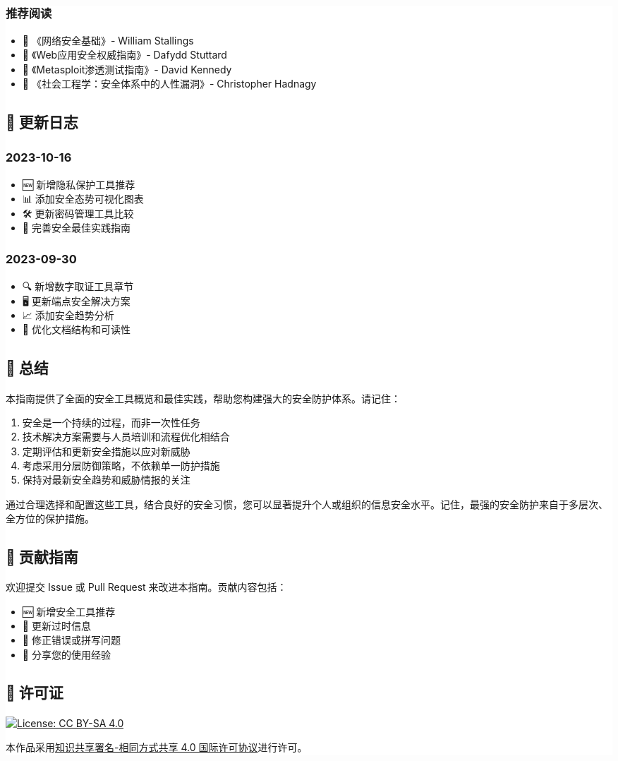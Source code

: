 ### 推荐阅读
- 📖 《网络安全基础》- William Stallings
- 📖 《Web应用安全权威指南》- Dafydd Stuttard
- 📖 《Metasploit渗透测试指南》- David Kennedy
- 📖 《社会工程学：安全体系中的人性漏洞》- Christopher Hadnagy

## 🔄 更新日志

### 2023-10-16
- 🆕 新增隐私保护工具推荐
- 📊 添加安全态势可视化图表
- 🛠️ 更新密码管理工具比较
- 📝 完善安全最佳实践指南

### 2023-09-30
- 🔍 新增数字取证工具章节
- 🖥️ 更新端点安全解决方案
- 📈 添加安全趋势分析
- 🎨 优化文档结构和可读性

## 🏁 总结

本指南提供了全面的安全工具概览和最佳实践，帮助您构建强大的安全防护体系。请记住：

1. 安全是一个持续的过程，而非一次性任务
2. 技术解决方案需要与人员培训和流程优化相结合
3. 定期评估和更新安全措施以应对新威胁
4. 考虑采用分层防御策略，不依赖单一防护措施
5. 保持对最新安全趋势和威胁情报的关注

通过合理选择和配置这些工具，结合良好的安全习惯，您可以显著提升个人或组织的信息安全水平。记住，最强的安全防护来自于多层次、全方位的保护措施。

## 🤝 贡献指南

欢迎提交 Issue 或 Pull Request 来改进本指南。贡献内容包括：

- 🆕 新增安全工具推荐
- 🔄 更新过时信息
- 📝 修正错误或拼写问题
- 🌟 分享您的使用经验

## 📜 许可证

[![License: CC BY-SA 4.0](https://img.shields.io/badge/License-CC%20BY--SA%204.0-lightgrey.svg)](https://creativecommons.org/licenses/by-sa/4.0/)

本作品采用[知识共享署名-相同方式共享 4.0 国际许可协议](http://creativecommons.org/licenses/by-sa/4.0/)进行许可。
